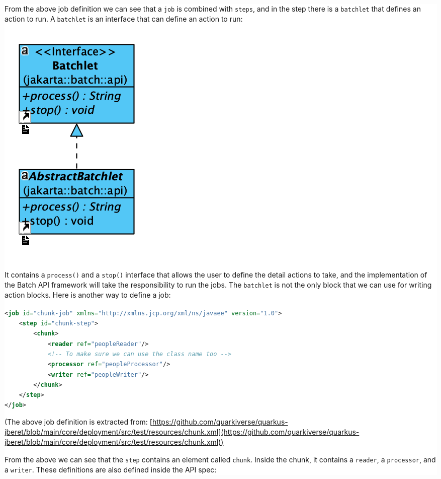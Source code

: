 
From the above job definition we can see that a `job` is combined with `steps`, and in the step there is a `batchlet` that defines an action to run. A `batchlet` is an interface that can define an action to run:

![](https://raw.githubusercontent.com/jberet/jberet.github.io/main/_imgs/jberet_intro/tUdguE5hFN1hR6isyeFh6KcnypnZC3I4FhwjBpCwyMb0blYthZxPCBEZ10l1dbaO6IBKNRYw05pAH5n4RJRIiIEp-tphK84srMpZFlkyRnBxrFZ9NY0Daf0XuWI4cLwR3aoyYGCL8LSaSWnY9yLDrtsMT1TSXOE8SWO6bkoOzngFdPS9j-cLvU_e6CD7.png)

It contains a `process()` and a `stop()` interface that allows the user to define the detail actions to take, and the implementation of the Batch API framework	will take the responsibility to run the jobs. The `batchlet` is not the only block that we can use for writing action blocks. Here is another way to define a job:

```xml
<job id="chunk-job" xmlns="http://xmlns.jcp.org/xml/ns/javaee" version="1.0">
    <step id="chunk-step">
        <chunk>
            <reader ref="peopleReader"/>
            <!-- To make sure we can use the class name too -->
            <processor ref="peopleProcessor"/>
            <writer ref="peopleWriter"/>
        </chunk>
    </step> 
</job>
```

(The above job definition is extracted from: [https://github.com/quarkiverse/quarkus-jberet/blob/main/core/deployment/src/test/resources/chunk.xml](https://github.com/quarkiverse/quarkus-jberet/blob/main/core/deployment/src/test/resources/chunk.xml))

From the above we can see that the `step` contains an element called `chunk`. Inside the chunk, it contains a `reader`, a `processor`, and a `writer`. These definitions are also defined inside the API spec:
